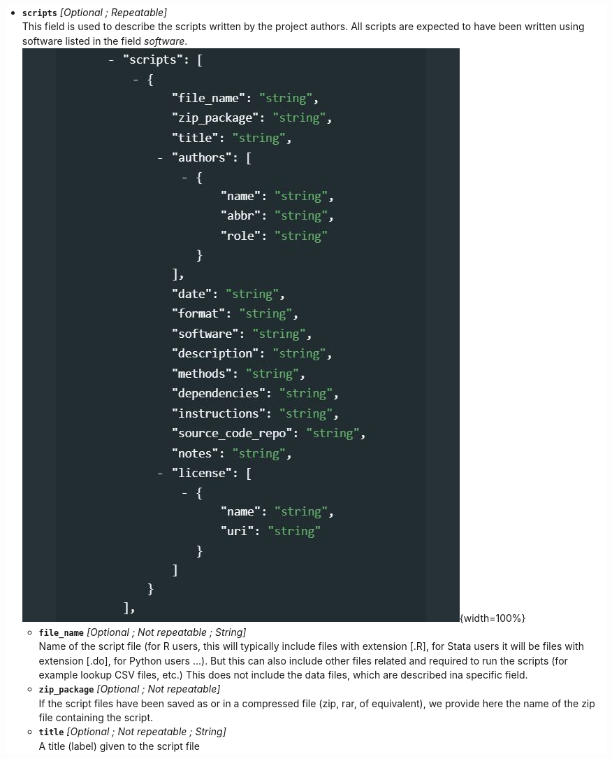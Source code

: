 


 
 
 
 
 
 
 
 

- **`scripts`** *[Optional ; Repeatable]* <br>
This field is used to describe the scripts written by the project authors. All scripts are expected to have been written using software listed in the field *software*.
  <br>
  ![](./images/ReDoc_scripts_30.JPG){width=100%} 
  <br>
  - **`file_name`** *[Optional ; Not repeatable ; String]* <br> 
  Name of the script file (for R users, this will typically include files with extension [.R], for Stata users it will be files with extension [.do], for Python users ...). But this can also include other files related and required to run the scripts (for example lookup CSV files, etc.) This does not include the data files, which are described ina  specific field. 
  - **``zip_package``** *[Optional ; Not repeatable]* <br> 
  If the script files have been saved as or in a compressed file (zip, rar, of equivalent), we provide here the name of the zip file containing the script. 
  - **`title`** *[Optional ; Not repeatable ; String]* <br>
  A title (label) given to the script file 
